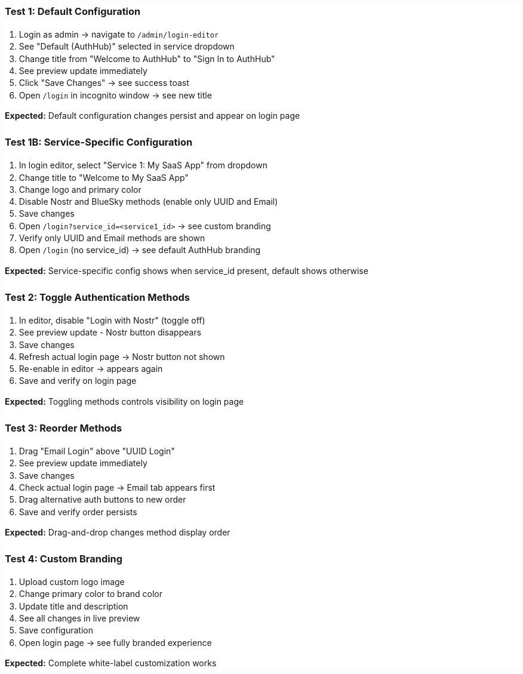 ### Test 1: Default Configuration
1. Login as admin → navigate to `/admin/login-editor`
2. See "Default (AuthHub)" selected in service dropdown
3. Change title from "Welcome to AuthHub" to "Sign In to AuthHub"
4. See preview update immediately
5. Click "Save Changes" → see success toast
6. Open `/login` in incognito window → see new title

**Expected:** Default configuration changes persist and appear on login page

### Test 1B: Service-Specific Configuration
1. In login editor, select "Service 1: My SaaS App" from dropdown
2. Change title to "Welcome to My SaaS App"
3. Change logo and primary color
4. Disable Nostr and BlueSky methods (enable only UUID and Email)
5. Save changes
6. Open `/login?service_id=<service1_id>` → see custom branding
7. Verify only UUID and Email methods are shown
8. Open `/login` (no service_id) → see default AuthHub branding

**Expected:** Service-specific config shows when service_id present, default shows otherwise

### Test 2: Toggle Authentication Methods
1. In editor, disable "Login with Nostr" (toggle off)
2. See preview update - Nostr button disappears
3. Save changes
4. Refresh actual login page → Nostr button not shown
5. Re-enable in editor → appears again
6. Save and verify on login page

**Expected:** Toggling methods controls visibility on login page

### Test 3: Reorder Methods
1. Drag "Email Login" above "UUID Login"
2. See preview update immediately
3. Save changes
4. Check actual login page → Email tab appears first
5. Drag alternative auth buttons to new order
6. Save and verify order persists

**Expected:** Drag-and-drop changes method display order

### Test 4: Custom Branding
1. Upload custom logo image
2. Change primary color to brand color
3. Update title and description
4. See all changes in live preview
5. Save configuration
6. Open login page → see fully branded experience

**Expected:** Complete white-label customization works
